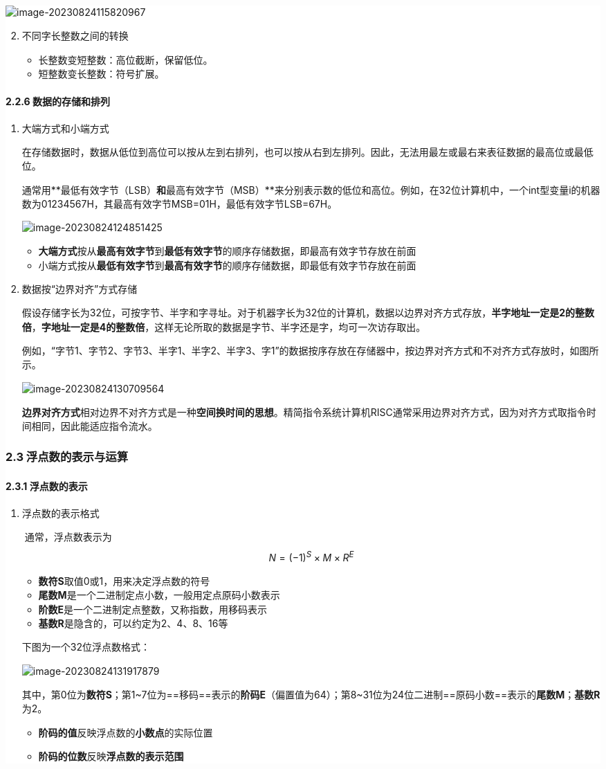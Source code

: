    ![image-20230824115820967](https://raw.githubusercontent.com/ZzDarker/figure/main/img/image-20230824115820967.png#pic_center)

2. 不同字长整数之间的转换

   - 长整数变短整数：高位截断，保留低位。
   - 短整数变长整数：符号扩展。

#### 2.2.6 数据的存储和排列

1. 大端方式和小端方式

   ​	在存储数据时，数据从低位到高位可以按从左到右排列，也可以按从右到左排列。因此，无法用最左或最右来表征数据的最高位或最低位。

   ​	通常用**最低有效字节（LSB）**和**最高有效字节（MSB）**来分别表示数的低位和高位。例如，在32位计算机中，一个int型变量i的机器数为01234567H，其最高有效字节MSB=01H，最低有效字节LSB=67H。

   ![image-20230824124851425](https://raw.githubusercontent.com/ZzDarker/figure/main/img/image-20230824124851425.png#pic_center)

   - **大端方式**按从**最高有效字节**到**最低有效字节**的顺序存储数据，即最高有效字节存放在前面
   - 小端方式按从**最低有效字节**到**最高有效字节**的顺序存储数据，即最低有效字节存放在前面

2. 数据按“边界对齐”方式存储

   ​	假设存储字长为32位，可按字节、半字和字寻址。对于机器字长为32位的计算机，数据以边界对齐方式存放，**半字地址一定是2的整数倍**，**字地址一定是4的整数倍**，这样无论所取的数据是字节、半字还是字，均可一次访存取出。

   ​	例如，“字节1、字节2、字节3、半字1、半字2、半字3、字1”的数据按序存放在存储器中，按边界对齐方式和不对齐方式存放时，如图所示。

   ![image-20230824130709564](https://raw.githubusercontent.com/ZzDarker/figure/main/img/image-20230824130709564.png#pic_center)

   ​	**边界对齐方式**相对边界不对齐方式是一种**空间换时间的思想**。精简指令系统计算机RISC通常采用边界对齐方式，因为对齐方式取指令时间相同，因此能适应指令流水。

### 2.3 浮点数的表示与运算

#### 2.3.1 浮点数的表示

1. 浮点数的表示格式

   ​	通常，浮点数表示为
   $$
   N=(-1)^S×M×R^E
   $$

   - **数符S**取值0或1，用来决定浮点数的符号
   - **尾数M**是一个二进制定点小数，一般用定点原码小数表示
   - **阶数E**是一个二进制定点整数，又称指数，用移码表示
   - **基数R**是隐含的，可以约定为2、4、8、16等

   下图为一个32位浮点数格式：

   ![image-20230824131917879](https://raw.githubusercontent.com/ZzDarker/figure/main/img/image-20230824131917879.png#pic_center)

   其中，第0位为**数符S**；第1\~7位为==移码==表示的**阶码E**（偏置值为64）；第8\~31位为24位二进制==原码小数==表示的**尾数M**；**基数R**为2。

   - **阶码的值**反映浮点数的**小数点**的实际位置

   - **阶码的位数**反映**浮点数的表示范围**
